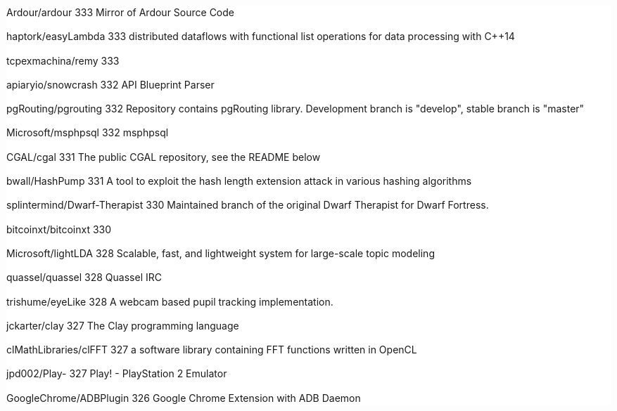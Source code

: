 
Ardour/ardour                              333
Mirror of Ardour Source Code


haptork/easyLambda                         333
distributed dataflows with functional list operations for data processing with C++14


tcpexmachina/remy                          333



apiaryio/snowcrash                         332
API Blueprint Parser


pgRouting/pgrouting                        332
Repository contains pgRouting library. Development branch is "develop", stable branch is "master"


Microsoft/msphpsql                         332
msphpsql


CGAL/cgal                                  331
The public CGAL repository, see the README below


bwall/HashPump                             331
A tool to exploit the hash length extension attack in various hashing algorithms


splintermind/Dwarf-Therapist               330
Maintained branch of the original Dwarf Therapist for Dwarf Fortress.


bitcoinxt/bitcoinxt                        330



Microsoft/lightLDA                         328
Scalable, fast, and lightweight system for large-scale topic modeling


quassel/quassel                            328
Quassel IRC


trishume/eyeLike                           328
A webcam based pupil tracking implementation.


jckarter/clay                              327
The Clay programming language


clMathLibraries/clFFT                      327
a software library containing FFT functions written in OpenCL


jpd002/Play-                               327
Play! - PlayStation 2 Emulator


GoogleChrome/ADBPlugin                     326
Google Chrome Extension with ADB Daemon

